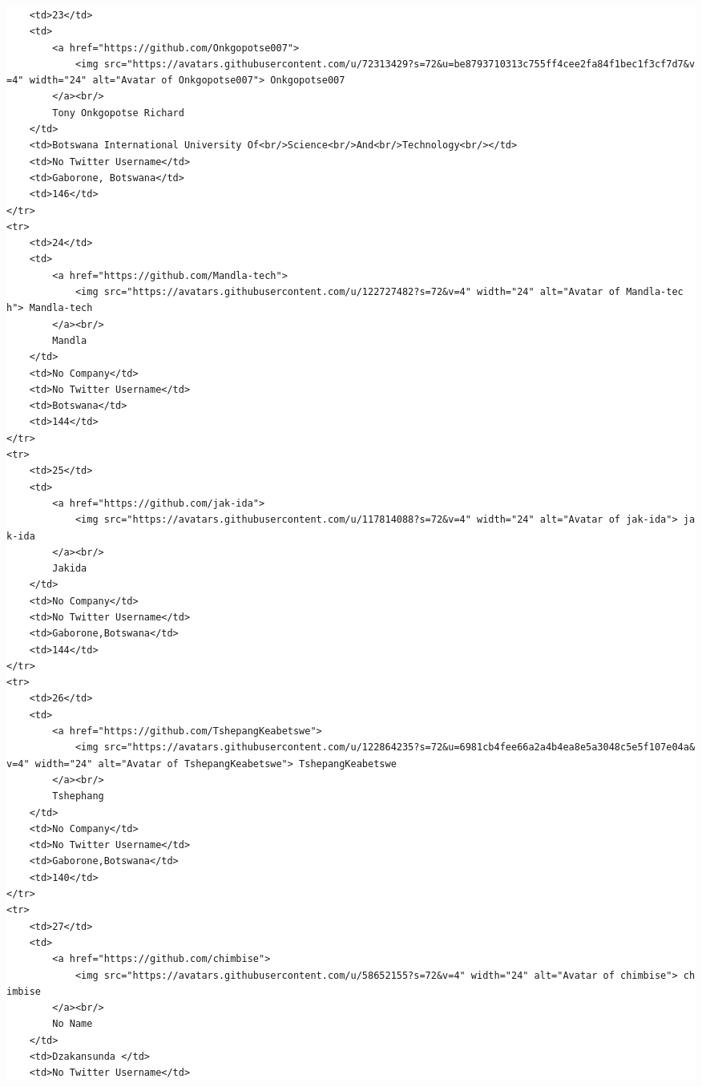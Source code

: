 		<td>23</td>
		<td>
			<a href="https://github.com/Onkgopotse007">
				<img src="https://avatars.githubusercontent.com/u/72313429?s=72&u=be8793710313c755ff4cee2fa84f1bec1f3cf7d7&v=4" width="24" alt="Avatar of Onkgopotse007"> Onkgopotse007
			</a><br/>
			Tony Onkgopotse Richard
		</td>
		<td>Botswana International University Of<br/>Science<br/>And<br/>Technology<br/></td>
		<td>No Twitter Username</td>
		<td>Gaborone, Botswana</td>
		<td>146</td>
	</tr>
	<tr>
		<td>24</td>
		<td>
			<a href="https://github.com/Mandla-tech">
				<img src="https://avatars.githubusercontent.com/u/122727482?s=72&v=4" width="24" alt="Avatar of Mandla-tech"> Mandla-tech
			</a><br/>
			Mandla
		</td>
		<td>No Company</td>
		<td>No Twitter Username</td>
		<td>Botswana</td>
		<td>144</td>
	</tr>
	<tr>
		<td>25</td>
		<td>
			<a href="https://github.com/jak-ida">
				<img src="https://avatars.githubusercontent.com/u/117814088?s=72&v=4" width="24" alt="Avatar of jak-ida"> jak-ida
			</a><br/>
			Jakida
		</td>
		<td>No Company</td>
		<td>No Twitter Username</td>
		<td>Gaborone,Botswana</td>
		<td>144</td>
	</tr>
	<tr>
		<td>26</td>
		<td>
			<a href="https://github.com/TshepangKeabetswe">
				<img src="https://avatars.githubusercontent.com/u/122864235?s=72&u=6981cb4fee66a2a4b4ea8e5a3048c5e5f107e04a&v=4" width="24" alt="Avatar of TshepangKeabetswe"> TshepangKeabetswe
			</a><br/>
			Tshephang
		</td>
		<td>No Company</td>
		<td>No Twitter Username</td>
		<td>Gaborone,Botswana</td>
		<td>140</td>
	</tr>
	<tr>
		<td>27</td>
		<td>
			<a href="https://github.com/chimbise">
				<img src="https://avatars.githubusercontent.com/u/58652155?s=72&v=4" width="24" alt="Avatar of chimbise"> chimbise
			</a><br/>
			No Name
		</td>
		<td>Dzakansunda </td>
		<td>No Twitter Username</td>